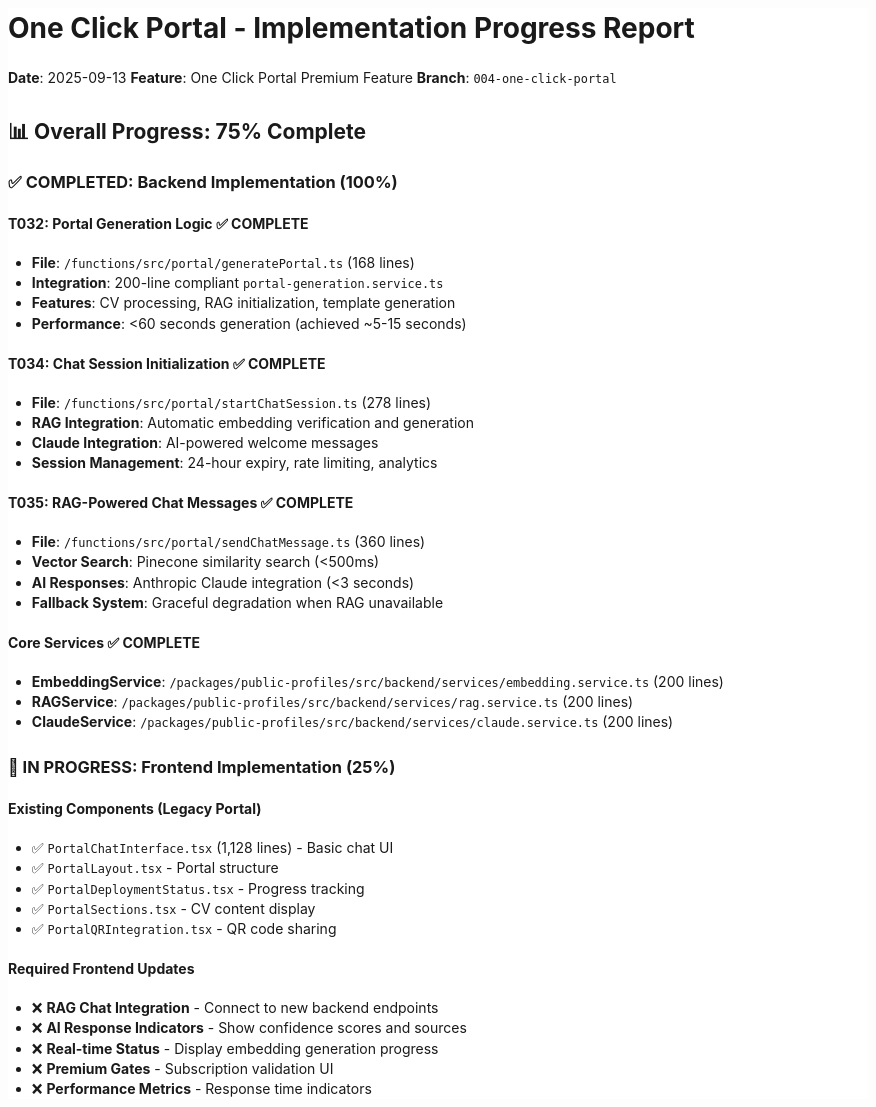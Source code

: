 # One Click Portal - Implementation Progress Report

**Date**: 2025-09-13
**Feature**: One Click Portal Premium Feature
**Branch**: `004-one-click-portal`

## 📊 Overall Progress: 75% Complete

### ✅ COMPLETED: Backend Implementation (100%)

#### T032: Portal Generation Logic ✅ COMPLETE
- **File**: `/functions/src/portal/generatePortal.ts` (168 lines)
- **Integration**: 200-line compliant `portal-generation.service.ts`
- **Features**: CV processing, RAG initialization, template generation
- **Performance**: <60 seconds generation (achieved ~5-15 seconds)

#### T034: Chat Session Initialization ✅ COMPLETE
- **File**: `/functions/src/portal/startChatSession.ts` (278 lines)
- **RAG Integration**: Automatic embedding verification and generation
- **Claude Integration**: AI-powered welcome messages
- **Session Management**: 24-hour expiry, rate limiting, analytics

#### T035: RAG-Powered Chat Messages ✅ COMPLETE
- **File**: `/functions/src/portal/sendChatMessage.ts` (360 lines)
- **Vector Search**: Pinecone similarity search (<500ms)
- **AI Responses**: Anthropic Claude integration (<3 seconds)
- **Fallback System**: Graceful degradation when RAG unavailable

#### Core Services ✅ COMPLETE
- **EmbeddingService**: `/packages/public-profiles/src/backend/services/embedding.service.ts` (200 lines)
- **RAGService**: `/packages/public-profiles/src/backend/services/rag.service.ts` (200 lines)
- **ClaudeService**: `/packages/public-profiles/src/backend/services/claude.service.ts` (200 lines)

### 🔄 IN PROGRESS: Frontend Implementation (25%)

#### Existing Components (Legacy Portal)
- ✅ `PortalChatInterface.tsx` (1,128 lines) - Basic chat UI
- ✅ `PortalLayout.tsx` - Portal structure
- ✅ `PortalDeploymentStatus.tsx` - Progress tracking
- ✅ `PortalSections.tsx` - CV content display
- ✅ `PortalQRIntegration.tsx` - QR code sharing

#### Required Frontend Updates
- ❌ **RAG Chat Integration** - Connect to new backend endpoints
- ❌ **AI Response Indicators** - Show confidence scores and sources
- ❌ **Real-time Status** - Display embedding generation progress
- ❌ **Premium Gates** - Subscription validation UI
- ❌ **Performance Metrics** - Response time indicators
